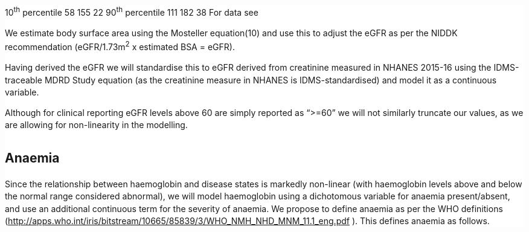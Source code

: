 </th>
</tr>
</thead>
<tbody>
<tr class="odd">
<td>
10<sup>th</sup> percentile
</td>
<td>
58
</td>
<td>
155
</td>
<td>
22
</td>
</tr>
<tr class="even">
<td>
90<sup>th</sup> percentile
</td>
<td>
111
</td>
<td>
182
</td>
<td>
38
</td>
</tr>
</tbody>
</table>
For data see <https://wwwn.cdc.gov/nchs/nhanes/continuousnhanes/default.aspx?BeginYear=2015>

We estimate body surface area using the Mosteller equation(10) and use this to adjust the eGFR as per the NIDDK recommendation (eGFR/1.73m<sup>2</sup> x estimated BSA = eGFR).

Having derived the eGFR we will standardise this to eGFR derived from creatinine measured in NHANES 2015-16 using the IDMS-traceable MDRD Study equation (as the creatinine measure in NHANES is IDMS-standardised) and model it as a continuous variable.

Although for clinical reporting eGFR levels above 60 are simply reported as “&gt;=60” we will not similarly truncate our values, as we are allowing for non-linearity in the modelling.

Anaemia
-------

Since the relationship between haemoglobin and disease states is markedly non-linear (with haemoglobin levels above and below the normal range considered abnormal), we will model haemoglobin using a dichotomous variable for anaemia present/absent, and use an additional continuous term for the severity of anaemia. We propose to define anaemia as per the WHO definitions (<http://apps.who.int/iris/bitstream/10665/85839/3/WHO_NMH_NHD_MNM_11.1_eng.pdf> ). This defines anaemia as follows.
